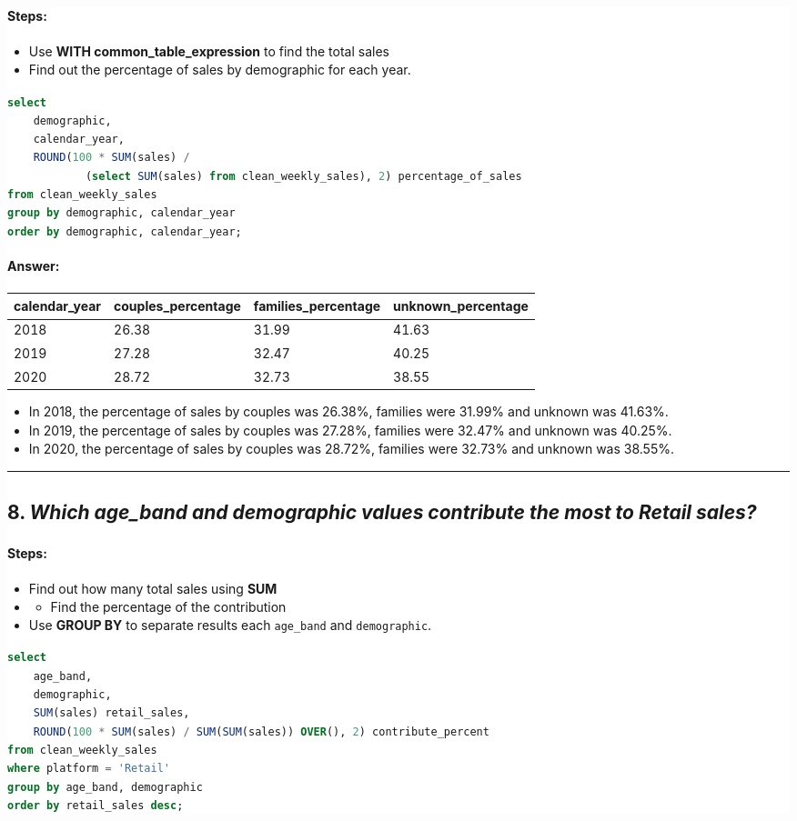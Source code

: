 #### Steps:
- Use **WITH common_table_expression** to find the total sales 
- Find out the percentage of sales by demographic for each year.

````sql
select
	demographic,
	calendar_year,
	ROUND(100 * SUM(sales) / 
			(select SUM(sales) from clean_weekly_sales), 2) percentage_of_sales
from clean_weekly_sales
group by demographic, calendar_year
order by demographic, calendar_year;
````


#### Answer:

calendar_year | couples_percentage | families_percentage | unknown_percentage
-- | -- | -- | --
2018 | 26.38 | 31.99 | 41.63
2019 | 27.28 | 32.47 | 40.25
2020 | 28.72 | 32.73 | 38.55

- In 2018, the percentage of sales by couples was 26.38%, families were 31.99% and unknown was 41.63%.
- In 2019, the percentage of sales by couples was 27.28%, families were 32.47% and unknown was 40.25%.
- In 2020, the percentage of sales by couples was 28.72%, families were 32.73% and unknown was 38.55%.

***

## 8. *Which age_band and demographic values contribute the most to Retail sales?*

#### Steps:
- Find out how many total sales using **SUM**
- - Find the percentage of the contribution
- Use **GROUP BY** to separate results each `age_band` and `demographic`.

````sql
select
	age_band,
	demographic,
	SUM(sales) retail_sales,
	ROUND(100 * SUM(sales) / SUM(SUM(sales)) OVER(), 2) contribute_percent
from clean_weekly_sales
where platform = 'Retail'
group by age_band, demographic
order by retail_sales desc;
````


